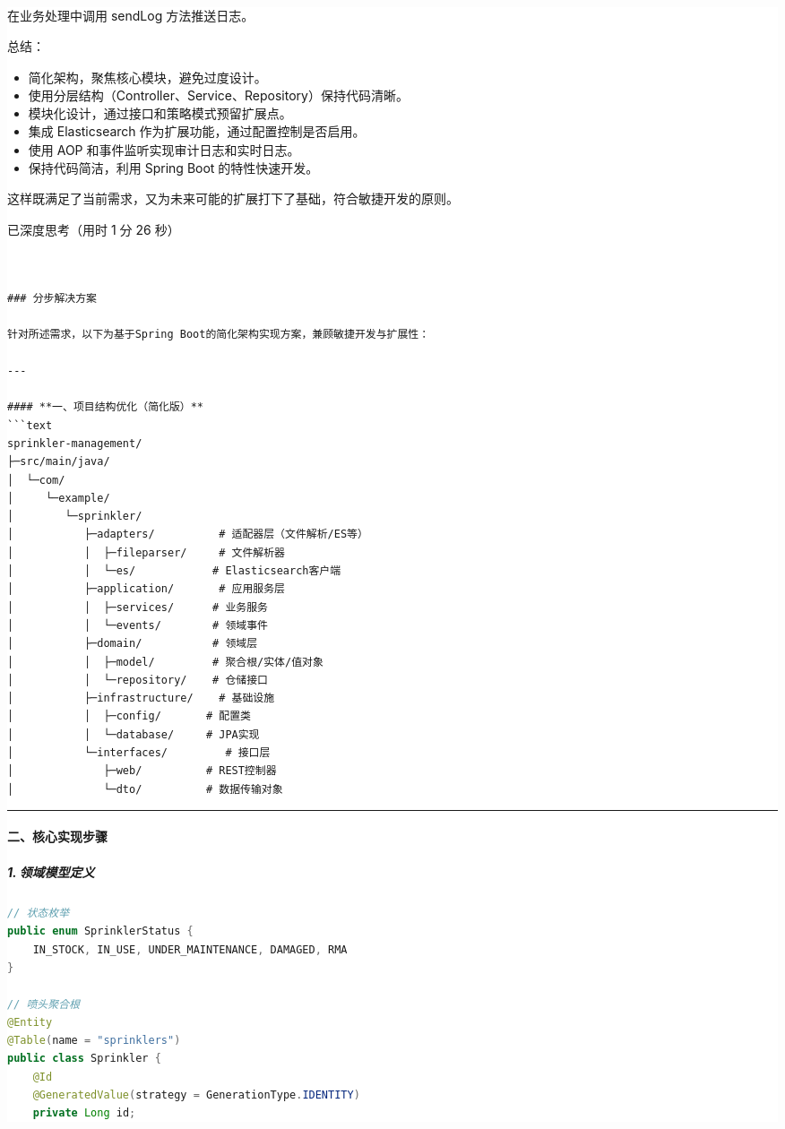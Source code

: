 在业务处理中调用 sendLog 方法推送日志。

总结：

- 简化架构，聚焦核心模块，避免过度设计。
- 使用分层结构（Controller、Service、Repository）保持代码清晰。
- 模块化设计，通过接口和策略模式预留扩展点。
- 集成 Elasticsearch 作为扩展功能，通过配置控制是否启用。
- 使用 AOP 和事件监听实现审计日志和实时日志。
- 保持代码简洁，利用 Spring Boot 的特性快速开发。

这样既满足了当前需求，又为未来可能的扩展打下了基础，符合敏捷开发的原则。

<end>已深度思考（用时 1 分 26 秒）</end>

````


### 分步解决方案

针对所述需求，以下为基于Spring Boot的简化架构实现方案，兼顾敏捷开发与扩展性：

---

#### **一、项目结构优化（简化版）**
```text
sprinkler-management/
├─src/main/java/
│  └─com/
│     └─example/
│        └─sprinkler/
│           ├─adapters/          # 适配器层（文件解析/ES等）
│           │  ├─fileparser/     # 文件解析器
│           │  └─es/            # Elasticsearch客户端
│           ├─application/       # 应用服务层
│           │  ├─services/      # 业务服务
│           │  └─events/        # 领域事件
│           ├─domain/           # 领域层
│           │  ├─model/         # 聚合根/实体/值对象
│           │  └─repository/    # 仓储接口
│           ├─infrastructure/    # 基础设施
│           │  ├─config/       # 配置类
│           │  └─database/     # JPA实现
│           └─interfaces/         # 接口层
│              ├─web/          # REST控制器
│              └─dto/          # 数据传输对象
````

---

#### **二、核心实现步骤**

##### **1. 领域模型定义**

```java
// 状态枚举
public enum SprinklerStatus {
    IN_STOCK, IN_USE, UNDER_MAINTENANCE, DAMAGED, RMA
}

// 喷头聚合根
@Entity
@Table(name = "sprinklers")
public class Sprinkler {
    @Id
    @GeneratedValue(strategy = GenerationType.IDENTITY)
    private Long id;
```